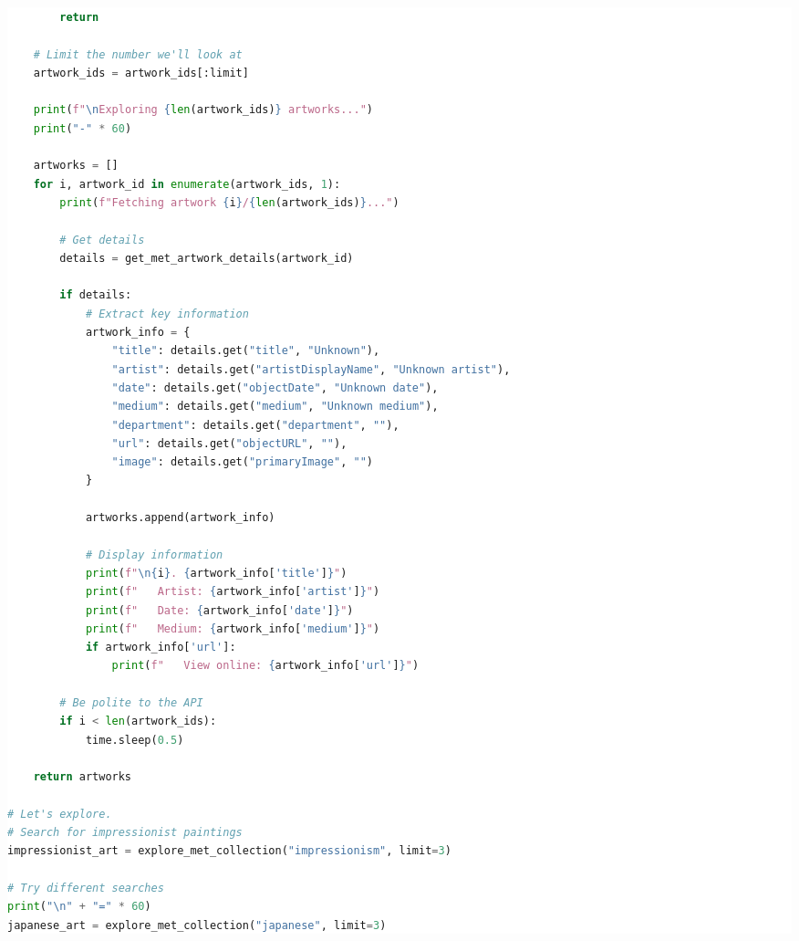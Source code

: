 ```python
        return
    
    # Limit the number we'll look at
    artwork_ids = artwork_ids[:limit]
    
    print(f"\nExploring {len(artwork_ids)} artworks...")
    print("-" * 60)
    
    artworks = []
    for i, artwork_id in enumerate(artwork_ids, 1):
        print(f"Fetching artwork {i}/{len(artwork_ids)}...")
        
        # Get details
        details = get_met_artwork_details(artwork_id)
        
        if details:
            # Extract key information
            artwork_info = {
                "title": details.get("title", "Unknown"),
                "artist": details.get("artistDisplayName", "Unknown artist"),
                "date": details.get("objectDate", "Unknown date"),
                "medium": details.get("medium", "Unknown medium"),
                "department": details.get("department", ""),
                "url": details.get("objectURL", ""),
                "image": details.get("primaryImage", "")
            }
            
            artworks.append(artwork_info)
            
            # Display information
            print(f"\n{i}. {artwork_info['title']}")
            print(f"   Artist: {artwork_info['artist']}")
            print(f"   Date: {artwork_info['date']}")
            print(f"   Medium: {artwork_info['medium']}")
            if artwork_info['url']:
                print(f"   View online: {artwork_info['url']}")
        
        # Be polite to the API
        if i < len(artwork_ids):
            time.sleep(0.5)
    
    return artworks

# Let's explore.
# Search for impressionist paintings
impressionist_art = explore_met_collection("impressionism", limit=3)

# Try different searches
print("\n" + "=" * 60)
japanese_art = explore_met_collection("japanese", limit=3)
```
